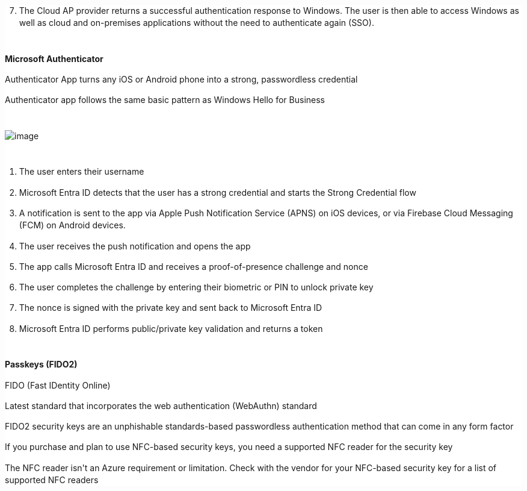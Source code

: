 7. The Cloud AP provider returns a successful authentication response to Windows. The user is then able to access Windows as well as cloud and on-premises applications without the need to authenticate again (SSO).


#

#

**Microsoft Authenticator**

Authenticator App turns any iOS or Android phone into a strong, passwordless credential

Authenticator app follows the same basic pattern as Windows Hello for Business

#

![image](https://github.com/user-attachments/assets/abb97cf3-be0a-42b9-abbc-65a5ca105b59)

#

#

1. The user enters their username

2. Microsoft Entra ID detects that the user has a strong credential and starts the Strong Credential flow

3. A notification is sent to the app via Apple Push Notification Service (APNS) on iOS devices, or via Firebase Cloud Messaging (FCM) on Android devices.

4. The user receives the push notification and opens the app

5. The app calls Microsoft Entra ID and receives a proof-of-presence challenge and nonce

6. The user completes the challenge by entering their biometric or PIN to unlock private key

7. The nonce is signed with the private key and sent back to Microsoft Entra ID

8. Microsoft Entra ID performs public/private key validation and returns a token


#

#

**Passkeys (FIDO2)**

FIDO (Fast IDentity Online)

Latest standard that incorporates the web authentication (WebAuthn) standard

FIDO2 security keys are an unphishable standards-based passwordless authentication method that can come in any form factor

If you purchase and plan to use NFC-based security keys, you need a supported NFC reader for the security key

The NFC reader isn't an Azure requirement or limitation. Check with the vendor for your NFC-based security key for a list of supported NFC readers


#
